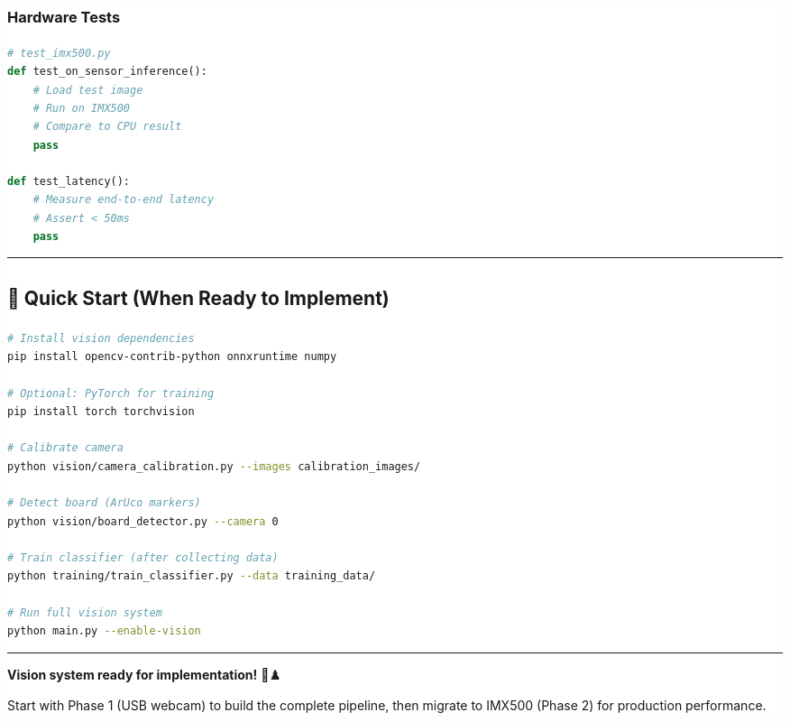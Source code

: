 ### Hardware Tests
```python
# test_imx500.py
def test_on_sensor_inference():
    # Load test image
    # Run on IMX500
    # Compare to CPU result
    pass

def test_latency():
    # Measure end-to-end latency
    # Assert < 50ms
    pass
```

---

## 🚀 Quick Start (When Ready to Implement)

```bash
# Install vision dependencies
pip install opencv-contrib-python onnxruntime numpy

# Optional: PyTorch for training
pip install torch torchvision

# Calibrate camera
python vision/camera_calibration.py --images calibration_images/

# Detect board (ArUco markers)
python vision/board_detector.py --camera 0

# Train classifier (after collecting data)
python training/train_classifier.py --data training_data/

# Run full vision system
python main.py --enable-vision
```

---

**Vision system ready for implementation!** 🎥♟️

Start with Phase 1 (USB webcam) to build the complete pipeline, then migrate to IMX500 (Phase 2) for production performance.

